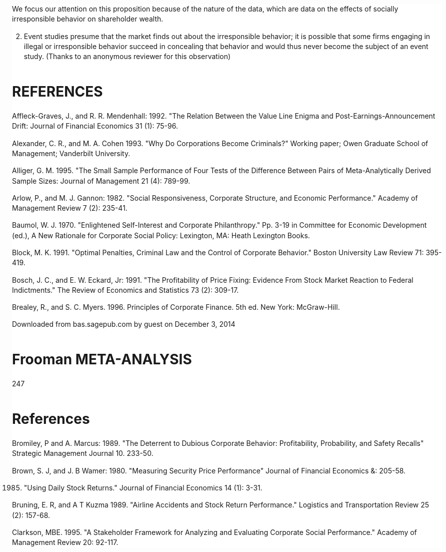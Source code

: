 We focus our attention on this proposition because of the nature of the data, which are data on the effects of socially irresponsible behavior on shareholder wealth.

2. Event studies presume that the market finds out about the irresponsible behavior; it is possible that some firms engaging in illegal or irresponsible behavior succeed in concealing that behavior and would thus never become the subject of an event study. (Thanks to an anonymous reviewer for this observation)

# REFERENCES

Affleck-Graves, J., and R. R. Mendenhall: 1992. "The Relation Between the Value Line Enigma and Post-Earnings-Announcement Drift: Journal of Financial Economics 31 (1): 75-96.

Alexander, C. R., and M. A. Cohen 1993. "Why Do Corporations Become Criminals?" Working paper; Owen Graduate School of Management; Vanderbilt University.

Alliger, G. M. 1995. "The Small Sample Performance of Four Tests of the Difference Between Pairs of Meta-Analytically Derived Sample Sizes: Journal of Management 21 (4): 789-99.

Arlow, P., and M. J. Gannon: 1982. "Social Responsiveness, Corporate Structure, and Economic Performance." Academy of Management Review 7 (2): 235-41.

Baumol, W. J. 1970. "Enlightened Self-Interest and Corporate Philanthropy." Pp. 3-19 in Committee for Economic Development (ed.), A New Rationale for Corporate Social Policy: Lexington, MA: Heath Lexington Books.

Block, M. K. 1991. "Optimal Penalties, Criminal Law and the Control of Corporate Behavior." Boston University Law Review 71: 395-419.

Bosch, J. C., and E. W. Eckard, Jr: 1991. "The Profitability of Price Fixing: Evidence From Stock Market Reaction to Federal Indictments." The Review of Economics and Statistics 73 (2): 309-17.

Brealey, R., and S. C. Myers. 1996. Principles of Corporate Finance. 5th ed. New York: McGraw-Hill.

Downloaded from bas.sagepub.com by guest on December 3, 2014

# Frooman META-ANALYSIS

247

# References

Bromiley, P and A. Marcus: 1989. "The Deterrent to Dubious Corporate Behavior: Profitability, Probability, and Safety Recalls" Strategic Management Journal 10. 233-50.

Brown, S. J, and J. B Wamer: 1980. "Measuring Security Price Performance" Journal of Financial Economics &: 205-58.

1985. "Using Daily Stock Returns." Journal of Financial Economics 14 (1): 3-31.

Bruning, E. R, and A T Kuzma 1989. "Airline Accidents and Stock Return Performance." Logistics and Transportation Review 25 (2): 157-68.

Clarkson, MBE. 1995. "A Stakeholder Framework for Analyzing and Evaluating Corporate Social Performance." Academy of Management Review 20: 92-117.
